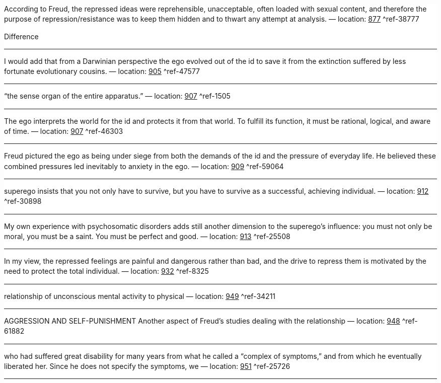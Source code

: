 According to Freud, the repressed ideas were reprehensible, unacceptable, often loaded with sexual content, and therefore the purpose of repression/resistance was to keep them hidden and to thwart any attempt at analysis. — location: [877]() ^ref-38777

Difference

---
I would add that from a Darwinian perspective the ego evolved out of the id to save it from the extinction suffered by less fortunate evolutionary cousins. — location: [905]() ^ref-47577

---
“the sense organ of the entire apparatus.” — location: [907]() ^ref-1505

---
The ego interprets the world for the id and protects it from that world. To fulfill its function, it must be rational, logical, and aware of time. — location: [907]() ^ref-46303

---
Freud pictured the ego as being under siege from both the demands of the id and the pressure of everyday life. He believed these combined pressures led inevitably to anxiety in the ego. — location: [909]() ^ref-59064

---
superego insists that you not only have to survive, but you have to survive as a successful, achieving individual. — location: [912]() ^ref-30898

---
My own experience with psychosomatic disorders adds still another dimension to the superego’s influence: you must not only be moral, you must be a saint. You must be perfect and good. — location: [913]() ^ref-25508

---
In my view, the repressed feelings are painful and dangerous rather than bad, and the drive to repress them is motivated by the need to protect the total individual. — location: [932]() ^ref-8325

---
relationship of unconscious mental activity to physical — location: [949]() ^ref-34211

---
AGGRESSION AND SELF-PUNISHMENT Another aspect of Freud’s studies dealing with the relationship — location: [948]() ^ref-61882

---
who had suffered great disability for many years from what he called a “complex of symptoms,” and from which he eventually liberated her. Since he does not specify the symptoms, we — location: [951]() ^ref-25726

---

